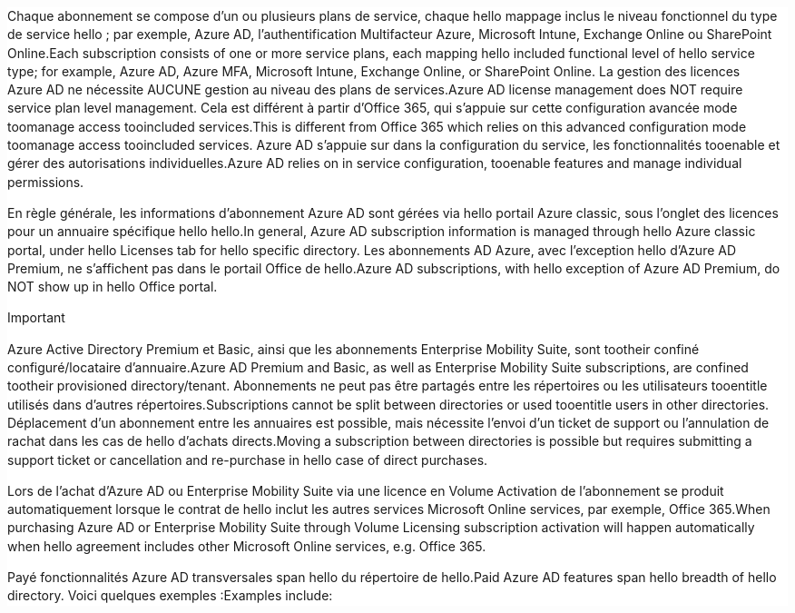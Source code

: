 <span data-ttu-id="e0d69-128">Chaque abonnement se compose d’un ou plusieurs plans de service, chaque hello mappage inclus le niveau fonctionnel du type de service hello ; par exemple, Azure AD, l’authentification Multifacteur Azure, Microsoft Intune, Exchange Online ou SharePoint Online.</span><span class="sxs-lookup"><span data-stu-id="e0d69-128">Each subscription consists of one or more service plans, each mapping hello included functional level of hello service type; for example, Azure AD, Azure MFA, Microsoft Intune, Exchange Online, or SharePoint Online.</span></span> <span data-ttu-id="e0d69-129">La gestion des licences Azure AD ne nécessite AUCUNE gestion au niveau des plans de services.</span><span class="sxs-lookup"><span data-stu-id="e0d69-129">Azure AD license management does NOT require service plan level management.</span></span> <span data-ttu-id="e0d69-130">Cela est différent à partir d’Office 365, qui s’appuie sur cette configuration avancée mode toomanage access tooincluded services.</span><span class="sxs-lookup"><span data-stu-id="e0d69-130">This is different from Office 365 which relies on this advanced configuration mode toomanage access tooincluded services.</span></span> <span data-ttu-id="e0d69-131">Azure AD s’appuie sur dans la configuration du service, les fonctionnalités tooenable et gérer des autorisations individuelles.</span><span class="sxs-lookup"><span data-stu-id="e0d69-131">Azure AD relies on in service configuration, tooenable features and manage individual permissions.</span></span>

<span data-ttu-id="e0d69-132">En règle générale, les informations d’abonnement Azure AD sont gérées via hello portail Azure classic, sous l’onglet des licences pour un annuaire spécifique hello hello.</span><span class="sxs-lookup"><span data-stu-id="e0d69-132">In general, Azure AD subscription information is managed through hello Azure classic portal, under hello Licenses tab for hello specific directory.</span></span> <span data-ttu-id="e0d69-133">Les abonnements AD Azure, avec l’exception hello d’Azure AD Premium, ne s’affichent pas dans le portail Office de hello.</span><span class="sxs-lookup"><span data-stu-id="e0d69-133">Azure AD subscriptions, with hello exception of Azure AD Premium, do NOT show up in hello Office portal.</span></span>

> [!IMPORTANT]
> <span data-ttu-id="e0d69-134">Azure Active Directory Premium et Basic, ainsi que les abonnements Enterprise Mobility Suite, sont tootheir confiné configuré/locataire d’annuaire.</span><span class="sxs-lookup"><span data-stu-id="e0d69-134">Azure AD Premium and Basic, as well as Enterprise Mobility Suite subscriptions, are confined tootheir provisioned directory/tenant.</span></span> <span data-ttu-id="e0d69-135">Abonnements ne peut pas être partagés entre les répertoires ou les utilisateurs tooentitle utilisés dans d’autres répertoires.</span><span class="sxs-lookup"><span data-stu-id="e0d69-135">Subscriptions cannot be split between directories or used tooentitle users in other directories.</span></span> <span data-ttu-id="e0d69-136">Déplacement d’un abonnement entre les annuaires est possible, mais nécessite l’envoi d’un ticket de support ou l’annulation de rachat dans les cas de hello d’achats directs.</span><span class="sxs-lookup"><span data-stu-id="e0d69-136">Moving a subscription between directories is possible but requires submitting a support ticket or cancellation and re-purchase in hello case of direct purchases.</span></span>
>
> <span data-ttu-id="e0d69-137">Lors de l’achat d’Azure AD ou Enterprise Mobility Suite via une licence en Volume Activation de l’abonnement se produit automatiquement lorsque le contrat de hello inclut les autres services Microsoft Online services, par exemple, Office 365.</span><span class="sxs-lookup"><span data-stu-id="e0d69-137">When purchasing Azure AD or Enterprise Mobility Suite through Volume Licensing subscription activation will happen automatically when hello agreement includes other Microsoft Online services, e.g. Office 365.</span></span>
>
>

<span data-ttu-id="e0d69-138">Payé fonctionnalités Azure AD transversales span hello du répertoire de hello.</span><span class="sxs-lookup"><span data-stu-id="e0d69-138">Paid Azure AD features span hello breadth of hello directory.</span></span> <span data-ttu-id="e0d69-139">Voici quelques exemples :</span><span class="sxs-lookup"><span data-stu-id="e0d69-139">Examples include:</span></span>

